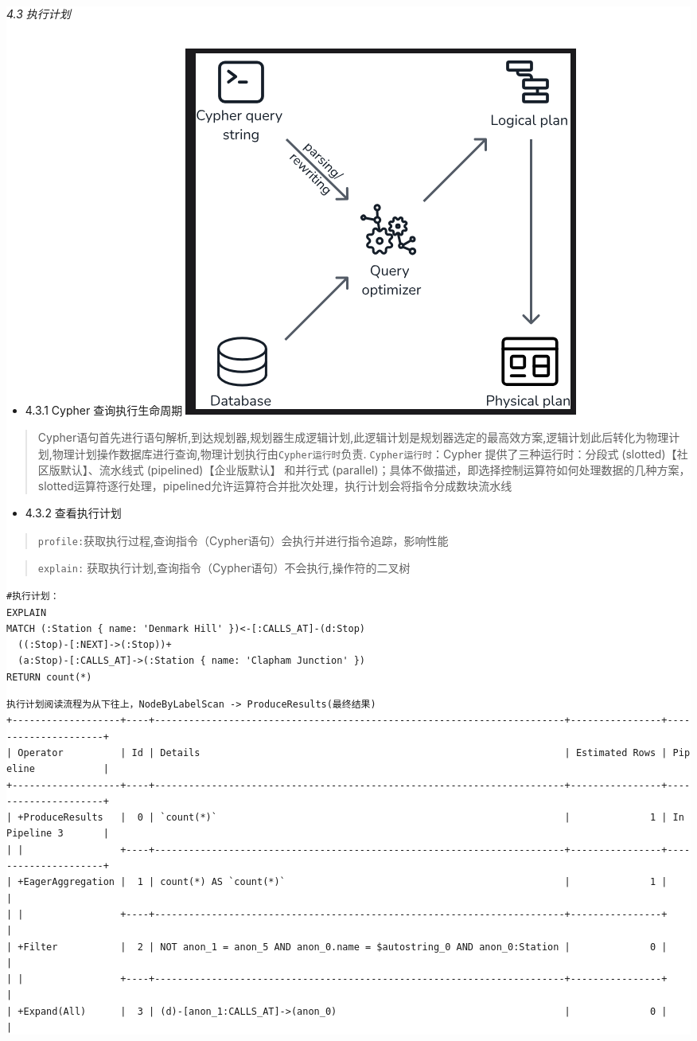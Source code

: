 ###### 4.3 执行计划
 * 4.3.1 Cypher 查询执行生命周期
 ![](../_images/neo4j-lifecircle.png)
> Cypher语句首先进行语句解析,到达规划器,规划器生成逻辑计划,此逻辑计划是规划器选定的最高效方案,逻辑计划此后转化为物理计划,物理计划操作数据库进行查询,物理计划执行由`Cypher运行时`负责.
`Cypher运行时`：Cypher 提供了三种运行时：分段式 (slotted)【社区版默认】、流水线式 (pipelined)【企业版默认】 和并行式 (parallel)；具体不做描述，即选择控制运算符如何处理数据的几种方案，slotted运算符逐行处理，pipelined允许运算符合并批次处理，执行计划会将指令分成数块流水线
  * 4.3.2 查看执行计划
>`profile:`获取执行过程,查询指令（Cypher语句）会执行并进行指令追踪，影响性能

>`explain:` 获取执行计划,查询指令（Cypher语句）不会执行,操作符的二叉树

    #执行计划：
    EXPLAIN
    MATCH (:Station { name: 'Denmark Hill' })<-[:CALLS_AT]-(d:Stop)
      ((:Stop)-[:NEXT]->(:Stop))+
      (a:Stop)-[:CALLS_AT]->(:Station { name: 'Clapham Junction' })
    RETURN count(*)

```
执行计划阅读流程为从下往上，NodeByLabelScan -> ProduceResults(最终结果)   
+-------------------+----+------------------------------------------------------------------------+----------------+---------------------+
| Operator          | Id | Details                                                                | Estimated Rows | Pipeline            |
+-------------------+----+------------------------------------------------------------------------+----------------+---------------------+
| +ProduceResults   |  0 | `count(*)`                                                             |              1 | In Pipeline 3       |
| |                 +----+------------------------------------------------------------------------+----------------+---------------------+
| +EagerAggregation |  1 | count(*) AS `count(*)`                                                 |              1 |                     |
| |                 +----+------------------------------------------------------------------------+----------------+                     |
| +Filter           |  2 | NOT anon_1 = anon_5 AND anon_0.name = $autostring_0 AND anon_0:Station |              0 |                     |
| |                 +----+------------------------------------------------------------------------+----------------+                     |
| +Expand(All)      |  3 | (d)-[anon_1:CALLS_AT]->(anon_0)                                        |              0 |                     |
```
